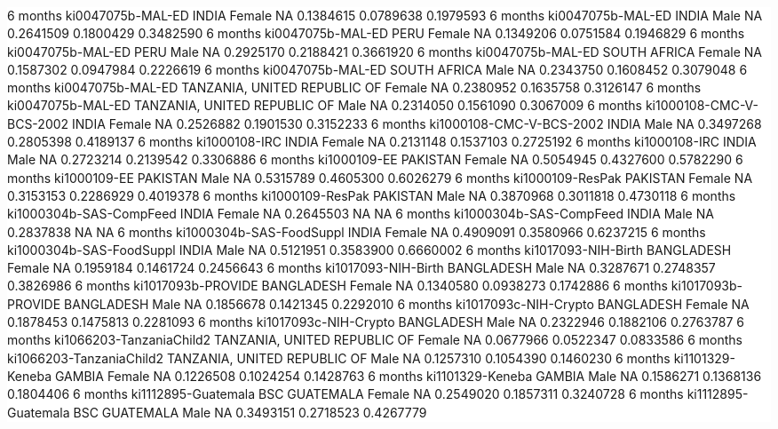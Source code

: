 6 months    ki0047075b-MAL-ED          INDIA                          Female               NA                0.1384615   0.0789638   0.1979593
6 months    ki0047075b-MAL-ED          INDIA                          Male                 NA                0.2641509   0.1800429   0.3482590
6 months    ki0047075b-MAL-ED          PERU                           Female               NA                0.1349206   0.0751584   0.1946829
6 months    ki0047075b-MAL-ED          PERU                           Male                 NA                0.2925170   0.2188421   0.3661920
6 months    ki0047075b-MAL-ED          SOUTH AFRICA                   Female               NA                0.1587302   0.0947984   0.2226619
6 months    ki0047075b-MAL-ED          SOUTH AFRICA                   Male                 NA                0.2343750   0.1608452   0.3079048
6 months    ki0047075b-MAL-ED          TANZANIA, UNITED REPUBLIC OF   Female               NA                0.2380952   0.1635758   0.3126147
6 months    ki0047075b-MAL-ED          TANZANIA, UNITED REPUBLIC OF   Male                 NA                0.2314050   0.1561090   0.3067009
6 months    ki1000108-CMC-V-BCS-2002   INDIA                          Female               NA                0.2526882   0.1901530   0.3152233
6 months    ki1000108-CMC-V-BCS-2002   INDIA                          Male                 NA                0.3497268   0.2805398   0.4189137
6 months    ki1000108-IRC              INDIA                          Female               NA                0.2131148   0.1537103   0.2725192
6 months    ki1000108-IRC              INDIA                          Male                 NA                0.2723214   0.2139542   0.3306886
6 months    ki1000109-EE               PAKISTAN                       Female               NA                0.5054945   0.4327600   0.5782290
6 months    ki1000109-EE               PAKISTAN                       Male                 NA                0.5315789   0.4605300   0.6026279
6 months    ki1000109-ResPak           PAKISTAN                       Female               NA                0.3153153   0.2286929   0.4019378
6 months    ki1000109-ResPak           PAKISTAN                       Male                 NA                0.3870968   0.3011818   0.4730118
6 months    ki1000304b-SAS-CompFeed    INDIA                          Female               NA                0.2645503          NA          NA
6 months    ki1000304b-SAS-CompFeed    INDIA                          Male                 NA                0.2837838          NA          NA
6 months    ki1000304b-SAS-FoodSuppl   INDIA                          Female               NA                0.4909091   0.3580966   0.6237215
6 months    ki1000304b-SAS-FoodSuppl   INDIA                          Male                 NA                0.5121951   0.3583900   0.6660002
6 months    ki1017093-NIH-Birth        BANGLADESH                     Female               NA                0.1959184   0.1461724   0.2456643
6 months    ki1017093-NIH-Birth        BANGLADESH                     Male                 NA                0.3287671   0.2748357   0.3826986
6 months    ki1017093b-PROVIDE         BANGLADESH                     Female               NA                0.1340580   0.0938273   0.1742886
6 months    ki1017093b-PROVIDE         BANGLADESH                     Male                 NA                0.1856678   0.1421345   0.2292010
6 months    ki1017093c-NIH-Crypto      BANGLADESH                     Female               NA                0.1878453   0.1475813   0.2281093
6 months    ki1017093c-NIH-Crypto      BANGLADESH                     Male                 NA                0.2322946   0.1882106   0.2763787
6 months    ki1066203-TanzaniaChild2   TANZANIA, UNITED REPUBLIC OF   Female               NA                0.0677966   0.0522347   0.0833586
6 months    ki1066203-TanzaniaChild2   TANZANIA, UNITED REPUBLIC OF   Male                 NA                0.1257310   0.1054390   0.1460230
6 months    ki1101329-Keneba           GAMBIA                         Female               NA                0.1226508   0.1024254   0.1428763
6 months    ki1101329-Keneba           GAMBIA                         Male                 NA                0.1586271   0.1368136   0.1804406
6 months    ki1112895-Guatemala BSC    GUATEMALA                      Female               NA                0.2549020   0.1857311   0.3240728
6 months    ki1112895-Guatemala BSC    GUATEMALA                      Male                 NA                0.3493151   0.2718523   0.4267779